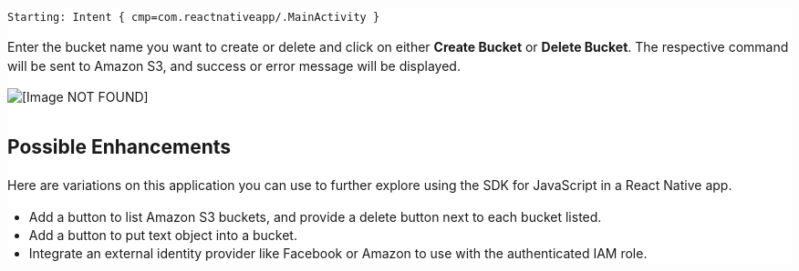 ```
Starting: Intent { cmp=com.reactnativeapp/.MainActivity }
```

Enter the bucket name you want to create or delete and click on either **Create Bucket** or **Delete Bucket**\. The respective command will be sent to Amazon S3, and success or error message will be displayed\.

![\[Image NOT FOUND\]](http://docs.aws.amazon.com/sdk-for-javascript/v3/developer-guide/images/react-app-running.png)

## Possible Enhancements<a name="getting-started-react-native-variations"></a>

Here are variations on this application you can use to further explore using the SDK for JavaScript in a React Native app\.
+ Add a button to list Amazon S3 buckets, and provide a delete button next to each bucket listed\.
+ Add a button to put text object into a bucket\.
+ Integrate an external identity provider like Facebook or Amazon to use with the authenticated IAM role\.